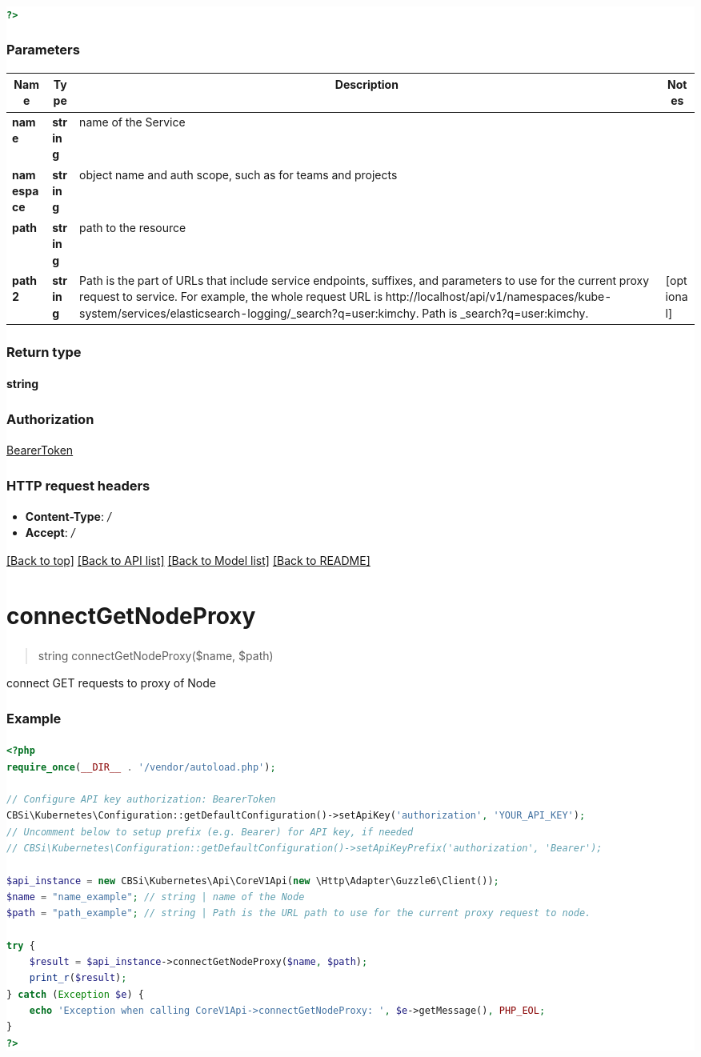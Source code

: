 ```php
?>
```

### Parameters

Name | Type | Description  | Notes
------------- | ------------- | ------------- | -------------
 **name** | **string**| name of the Service |
 **namespace** | **string**| object name and auth scope, such as for teams and projects |
 **path** | **string**| path to the resource |
 **path2** | **string**| Path is the part of URLs that include service endpoints, suffixes, and parameters to use for the current proxy request to service. For example, the whole request URL is http://localhost/api/v1/namespaces/kube-system/services/elasticsearch-logging/_search?q&#x3D;user:kimchy. Path is _search?q&#x3D;user:kimchy. | [optional]

### Return type

**string**

### Authorization

[BearerToken](../../README.md#BearerToken)

### HTTP request headers

 - **Content-Type**: */*
 - **Accept**: */*

[[Back to top]](#) [[Back to API list]](../../README.md#documentation-for-api-endpoints) [[Back to Model list]](../../README.md#documentation-for-models) [[Back to README]](../../README.md)

# **connectGetNodeProxy**
> string connectGetNodeProxy($name, $path)



connect GET requests to proxy of Node

### Example
```php
<?php
require_once(__DIR__ . '/vendor/autoload.php');

// Configure API key authorization: BearerToken
CBSi\Kubernetes\Configuration::getDefaultConfiguration()->setApiKey('authorization', 'YOUR_API_KEY');
// Uncomment below to setup prefix (e.g. Bearer) for API key, if needed
// CBSi\Kubernetes\Configuration::getDefaultConfiguration()->setApiKeyPrefix('authorization', 'Bearer');

$api_instance = new CBSi\Kubernetes\Api\CoreV1Api(new \Http\Adapter\Guzzle6\Client());
$name = "name_example"; // string | name of the Node
$path = "path_example"; // string | Path is the URL path to use for the current proxy request to node.

try {
    $result = $api_instance->connectGetNodeProxy($name, $path);
    print_r($result);
} catch (Exception $e) {
    echo 'Exception when calling CoreV1Api->connectGetNodeProxy: ', $e->getMessage(), PHP_EOL;
}
?>
```
